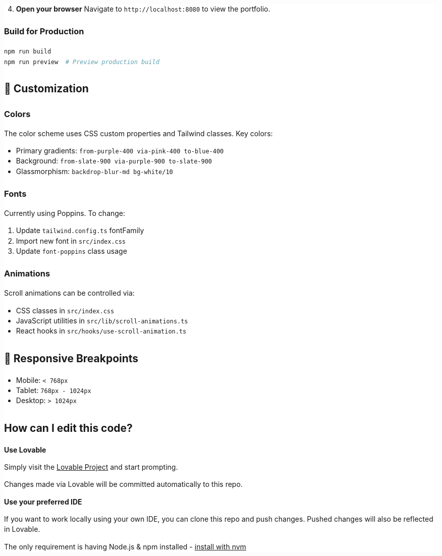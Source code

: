 4. **Open your browser**
Navigate to `http://localhost:8080` to view the portfolio.

### Build for Production

```bash
npm run build
npm run preview  # Preview production build
```

## 🎨 Customization

### Colors
The color scheme uses CSS custom properties and Tailwind classes. Key colors:
- Primary gradients: `from-purple-400 via-pink-400 to-blue-400`
- Background: `from-slate-900 via-purple-900 to-slate-900`
- Glassmorphism: `backdrop-blur-md bg-white/10`

### Fonts
Currently using Poppins. To change:
1. Update `tailwind.config.ts` fontFamily
2. Import new font in `src/index.css`
3. Update `font-poppins` class usage

### Animations
Scroll animations can be controlled via:
- CSS classes in `src/index.css`
- JavaScript utilities in `src/lib/scroll-animations.ts`
- React hooks in `src/hooks/use-scroll-animation.ts`

## 📱 Responsive Breakpoints

- Mobile: `< 768px`
- Tablet: `768px - 1024px`
- Desktop: `> 1024px`

## How can I edit this code?

**Use Lovable**

Simply visit the [Lovable Project](https://lovable.dev/projects/569a7b4a-dc83-48ac-85ea-1900f8f8b34b) and start prompting.

Changes made via Lovable will be committed automatically to this repo.

**Use your preferred IDE**

If you want to work locally using your own IDE, you can clone this repo and push changes. Pushed changes will also be reflected in Lovable.

The only requirement is having Node.js & npm installed - [install with nvm](https://github.com/nvm-sh/nvm#installing-and-updating)
